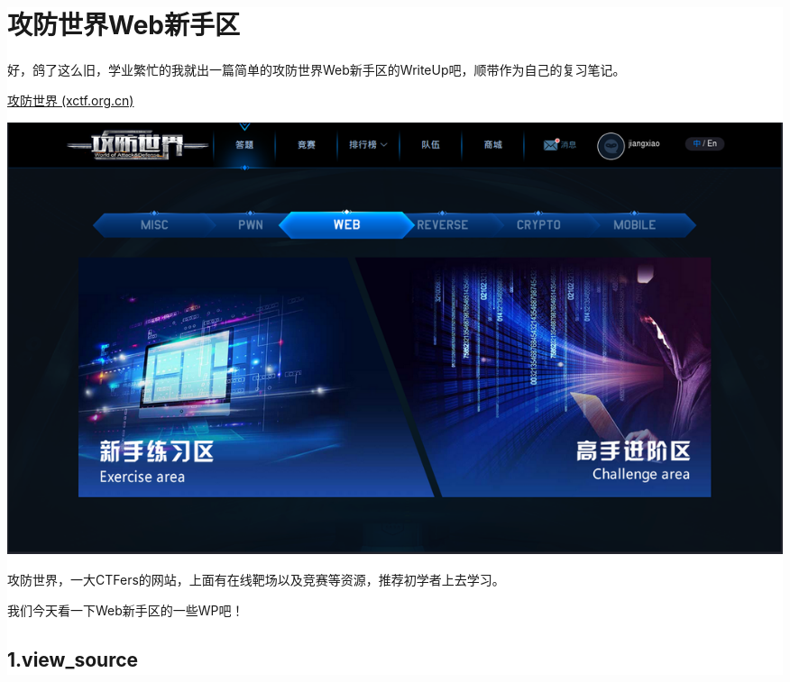 # 攻防世界Web新手区

好，鸽了这么旧，学业繁忙的我就出一篇简单的攻防世界Web新手区的WriteUp吧，顺带作为自己的复习笔记。

[攻防世界 (xctf.org.cn)](https://adworld.xctf.org.cn/)

[![5Ml9Hg.png](../../_media/5Ml9Hg.png)](https://imgtu.com/i/5Ml9Hg)

攻防世界，一大CTFers的网站，上面有在线靶场以及竞赛等资源，推荐初学者上去学习。

我们今天看一下Web新手区的一些WP吧！

## 1.view_source

